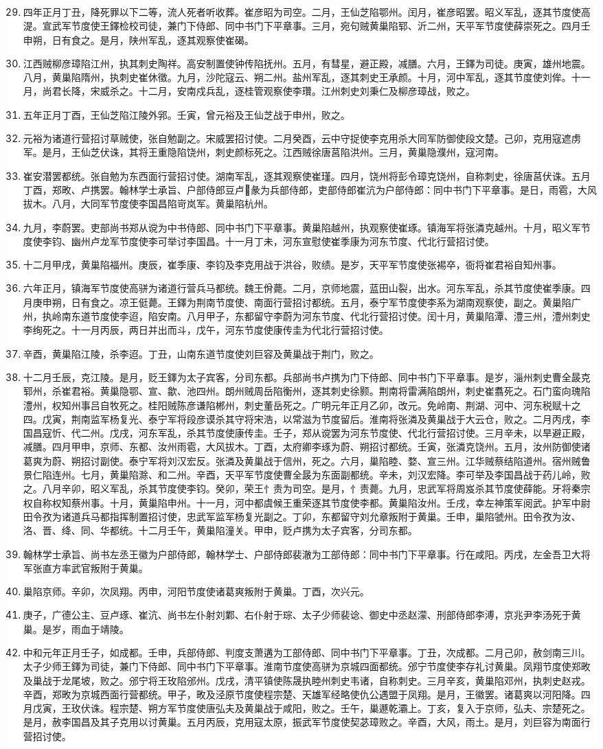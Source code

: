 29. <span id="本纪第九_懿宗_僖宗-29"></span>
四年正月丁丑，降死罪以下二等，流人死者听收葬。崔彦昭为司空。二月，王仙芝陷鄂州。闰月，崔彦昭罢。昭义军乱，逐其节度使高湜。宣武军节度使王鐸检校司徒，兼门下侍郎、同中书门下平章事。三月，宛句贼黄巢陷郓、沂二州，天平军节度使薛崇死之。四月壬申朔，日有食之。是月，陕州军乱，逐其观察使崔碣。

30. <span id="本纪第九_懿宗_僖宗-30"></span>
江西贼柳彦璋陷江州，执其刺史陶祥。高安制置使钟传陷抚州。五月，有彗星，避正殿，减膳。六月，王鐸为司徒。庚寅，雄州地震。八月，黄巢陷隋州，执刺史崔休徵。九月，沙陀寇云、朔二州。盐州军乱，逐其刺史王承颜。十月，河中军乱，逐其节度使刘侔。十一月，尚君长降，宋威杀之。十二月，安南戍兵乱，逐桂管观察使李瓚。江州刺史刘秉仁及柳彦璋战，败之。

31. <span id="本纪第九_懿宗_僖宗-31"></span>
五年正月丁酉，王仙芝陷江陵外郛。壬寅，曾元裕及王仙芝战于申州，败之。

32. <span id="本纪第九_懿宗_僖宗-32"></span>
元裕为诸道行营招讨草贼使，张自勉副之。宋威罢招讨使。二月癸酉，云中守捉使李克用杀大同军防御使段文楚。己卯，克用寇遮虏军。是月，王仙芝伏诛，其将王重隐陷饶州，刺史颜标死之。江西贼徐唐莒陷洪州。三月，黄巢隐濮州，寇河南。

33. <span id="本纪第九_懿宗_僖宗-33"></span>
崔安潜罢都统。张自勉为东西面行营招讨使。湖南军乱，逐其观察使崔瑾。四月，饶州将彭令璋克饶州，自称刺史，徐唐莒伏诛。五月丁酉，郑畋、卢携罢。翰林学士承旨、户部侍郎豆卢彖为兵部侍郎，吏部侍郎崔沆为户部侍郎：同中书门下平章事。是日，雨雹，大风拔木。八月，大同军节度使李国昌陷岢岚军。黄巢陷杭州。

34. <span id="本纪第九_懿宗_僖宗-34"></span>
九月，李蔚罢。吏部尚书郑从谠为中书侍郎、同中书门下平章事。黄巢陷越州，执观察使崔琢。镇海军将张潾克越州。十月，昭义军节度使李钧、幽州卢龙军节度使李可举讨李国昌。十一月丁未，河东宣慰使崔季康为河东节度、代北行营招讨使。

35. <span id="本纪第九_懿宗_僖宗-35"></span>
十二月甲戌，黄巢陷福州。庚辰，崔季康、李钧及李克用战于洪谷，败绩。是岁，天平军节度使张裼卒，衙将崔君裕自知州事。

36. <span id="本纪第九_懿宗_僖宗-36"></span>
六年正月，镇海军节度使高骈为诸道行营兵马都统。魏王佾薨。二月，京师地震，蓝田山裂，出水。河东军乱，杀其节度使崔季康。四月庚申朔，日有食之。凉王侹薨。王鐸为荆南节度使、南面行营招讨都统。五月，泰宁军节度使李系为湖南观察使，副之。黄巢陷广州，执岭南东道节度使李迢，陷安南。八月甲子，东都留守李蔚为河东节度、代北行营招讨使。闰十月，黄巢陷潭、澧三州，澧州刺史李绚死之。十一月丙辰，两日并出而斗，戊午，河东节度使康传圭为代北行营招讨使。

37. <span id="本纪第九_懿宗_僖宗-37"></span>
辛酉，黄巢陷江陵，杀李迢。丁丑，山南东道节度使刘巨容及黄巢战于荆门，败之。

38. <span id="本纪第九_懿宗_僖宗-38"></span>
十二月壬辰，克江陵。是月，贬王鐸为太子宾客，分司东都。兵部尚书卢携为门下侍郎、同中书门下平章事。是岁，淄州刺史曹全晸克郓州，杀崔君裕。黄巢隐鄂、宣、歙、池四州。朗州贼周岳陷衡州，逐其刺史徐颢。荆南将雷满陷朗州，刺史崔翥死之。石门蛮向瑰陷澧州，权知州事吕自牧死之。桂阳贼陈彦谦陷郴州，刺史董岳死之。广明元年正月乙卯，改元。免岭南、荆湖、河中、河东税赋十之四。戊寅，荆南监军杨复光、泰宁军将段彦谟杀其守将宋浩，以常滋为节度留后。淮南将张潾及黄巢战于大云仓，败之。二月丙戌，李国昌寇忻、代二州。戊戌，河东军乱，杀其节度使康传圭。壬子，郑从谠罢为河东节度使、代北行营招讨使。三月辛未，以旱避正殿，减膳。四月甲申，京师、东都、汝州雨雹，大风拔木。丁酉，太府卿李琢为蔚、朔招讨都统。壬寅，张潾克饶州。五月，汝州防御使诸葛爽为蔚、朔招讨副使。泰宁军将刘汉宏反。张潾及黄巢战于信州，死之。六月，巢陷睦、婺、宣三州。江华贼蔡结陷道州。宿州贼鲁景仁陷连州。七月，黄巢陷滁、和二州。辛酉，天平军节度使曹全晸为东面副都统。辛未，刘汉宏降。李可举及李国昌战于药儿岭，败之。八月辛卯，昭义军乱，杀其节度使李钧。癸卯，荣王忄责为司空。是月，忄责薨。九月，忠武军将周岌杀其节度使薛能。牙将秦宗权自称权知蔡州事。十月，黄巢陷申州。十一月，河中都虞候王重荣逐其节度使李都。黄巢陷汝州。壬戌，幸左神策军阅武。护军中尉田令孜为诸道兵马都指挥制置招讨使，忠武军监军杨复光副之。丁卯，东都留守刘允章叛附于黄巢。壬申，巢陷虢州。田令孜为汝、洛、晋、绛、同、华都统。十二月壬午，黄巢陷潼关。甲申，贬卢携为太子宾客，分司东都。

39. <span id="本纪第九_懿宗_僖宗-39"></span>
翰林学士承旨、尚书左丞王徽为户部侍郎，翰林学士、户部侍郎裴澈为工部侍郎：同中书门下平章事。行在咸阳。丙戌，左金吾卫大将军张直方率武官叛附于黄巢。

40. <span id="本纪第九_懿宗_僖宗-40"></span>
巢陷京师。辛卯，次凤翔。丙申，河阳节度使诸葛爽叛附于黄巢。丁酉，次兴元。

41. <span id="本纪第九_懿宗_僖宗-41"></span>
庚子，广德公主、豆卢琢、崔沆、尚书左仆射刘鄴、右仆射于琮、太子少师裴谂、御史中丞赵濛、刑部侍郎李溥，京兆尹李汤死于黄巢。是岁，雨血于靖陵。

42. <span id="本纪第九_懿宗_僖宗-42"></span>
中和元年正月壬子，如成都。壬申，兵部侍郎、判度支萧遘为工部侍郎、同中书门下平章事。丁丑，次成都。二月己卯，赦剑南三川。太子少师王鐸为司徒，兼门下侍郎、同中书门下平章事。淮南节度使高骈为京城四面都统。邠宁节度使李存礼讨黄巢。凤翔节度使郑畋及巢战于龙尾坡，败之。邠宁将王玫陷邠州。戊戌，清平镇使陈晟执睦州刺史韦诸，自称刺史。三月辛亥，黄巢陷邓州，执刺史赵戎。辛酉，郑畋为京城西面行营都统。甲子，畋及泾原节度使程宗楚、天雄军经略使仇公遇盟于凤翔。是月，王徽罢。诸葛爽以河阳降。四月戊寅，王玫伏诛。程宗楚、朔方军节度使唐弘夫及黄巢战于咸阳，败之。壬午，巢遯乾灞上。丁亥，复入于京师，弘夫、宗楚死之。是月，赦李国昌及其子克用以讨黄巢。五月丙辰，克用寇太原，振武军节度使契苾璋败之。辛酉，大风，雨土。是月，刘巨容为南面行营招讨使。
